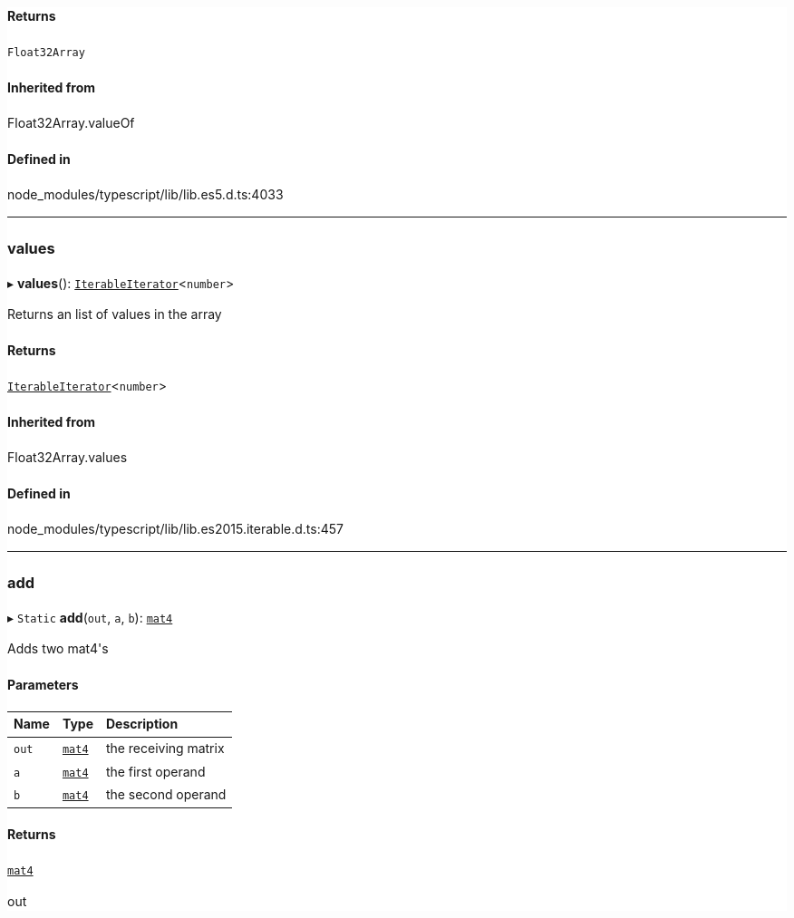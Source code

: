#### Returns

`Float32Array`

#### Inherited from

Float32Array.valueOf

#### Defined in

node_modules/typescript/lib/lib.es5.d.ts:4033

___

### values

▸ **values**(): [`IterableIterator`](../interfaces/main_module._internal_.IterableIterator.md)<`number`\>

Returns an list of values in the array

#### Returns

[`IterableIterator`](../interfaces/main_module._internal_.IterableIterator.md)<`number`\>

#### Inherited from

Float32Array.values

#### Defined in

node_modules/typescript/lib/lib.es2015.iterable.d.ts:457

___

### add

▸ `Static` **add**(`out`, `a`, `b`): [`mat4`](neuroglancer_util_geom.mat4.md)

Adds two mat4's

#### Parameters

| Name | Type | Description |
| :------ | :------ | :------ |
| `out` | [`mat4`](neuroglancer_util_geom.mat4.md) | the receiving matrix |
| `a` | [`mat4`](neuroglancer_util_geom.mat4.md) | the first operand |
| `b` | [`mat4`](neuroglancer_util_geom.mat4.md) | the second operand |

#### Returns

[`mat4`](neuroglancer_util_geom.mat4.md)

out
